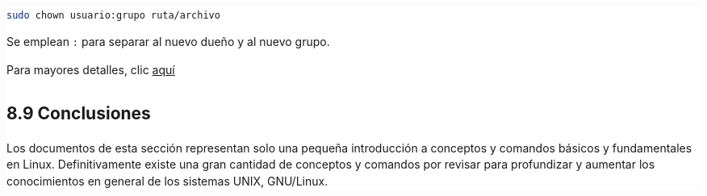 ```bash
sudo chown usuario:grupo ruta/archivo
```

Se emplean `:` para separar al nuevo dueño y al nuevo grupo.

Para mayores detalles, clic [aquí](https://www.fpgenred.es/GNU-Linux/permisos.html)

## 8.9 Conclusiones

Los documentos de esta sección representan solo una pequeña introducción a
conceptos y comandos básicos y fundamentales en Linux.  Definitivamente
existe una gran cantidad de conceptos y comandos por revisar para profundizar
y aumentar los conocimientos en general de los sistemas UNIX, GNU/Linux.

